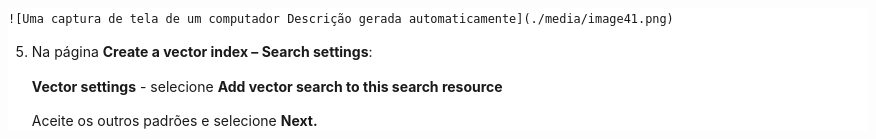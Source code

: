     ![Uma captura de tela de um computador Descrição gerada automaticamente](./media/image41.png)

5.  Na página **Create a vector index – Search settings**:

    **Vector settings** - selecione **Add vector search to this search
resource**

    Aceite os outros padrões e selecione **Next.**
